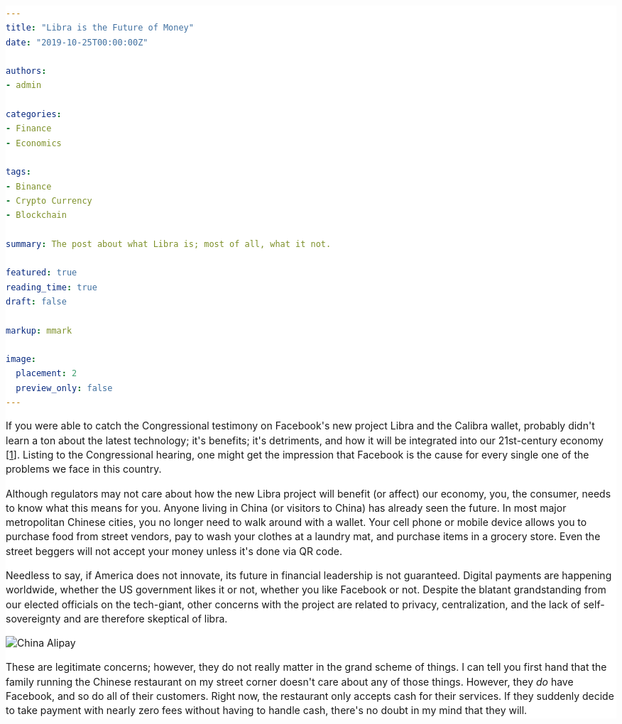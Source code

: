 ```yaml
---
title: "Libra is the Future of Money"
date: "2019-10-25T00:00:00Z"

authors:
- admin

categories:
- Finance
- Economics

tags:
- Binance
- Crypto Currency
- Blockchain

summary: The post about what Libra is; most of all, what it not.

featured: true
reading_time: true
draft: false

markup: mmark

image:
  placement: 2
  preview_only: false
---
```


If you were able to catch the Congressional testimony on Facebook's new project Libra and the Calibra wallet, probably didn't learn a ton about the latest technology; it's benefits; it's detriments, and how it will be integrated into our 21st-century economy [[1](#1)]. Listing to the Congressional hearing, one might get the impression that Facebook is the cause for every single one of the problems we face in this country.

Although regulators may not care about how the new Libra project will benefit (or affect) our economy, you, the consumer, needs to know what this means for you. Anyone living in China (or visitors to China) has already seen the future. In most major metropolitan Chinese cities, you no longer need to walk around with a wallet. Your cell phone or mobile device allows you to purchase food from street vendors, pay to wash your clothes at a laundry mat, and purchase items in a grocery store. Even the street beggers will not accept your money unless it's done via QR code.

Needless to say, if America does not innovate, its future in financial leadership is not guaranteed. Digital payments are happening worldwide, whether the US government likes it or not, whether you like Facebook or not. Despite the blatant grandstanding from our elected officials on the tech-giant, other concerns with the project are related to privacy, centralization, and the lack of self-sovereignty and are therefore skeptical of libra.

![China Alipay](/post/images/Libra-is-the-Future-of-Money/alipay_china.jpg)

These are legitimate concerns; however, they do not really matter in the grand scheme of things. I can tell you first hand that the family running the Chinese restaurant on my street corner doesn't care about any of those things. However, they *do* have Facebook, and so do all of their customers. Right now, the restaurant only accepts cash for their services. If they suddenly decide to take payment with nearly zero fees without having to handle cash, there's no doubt in my mind that they will.
